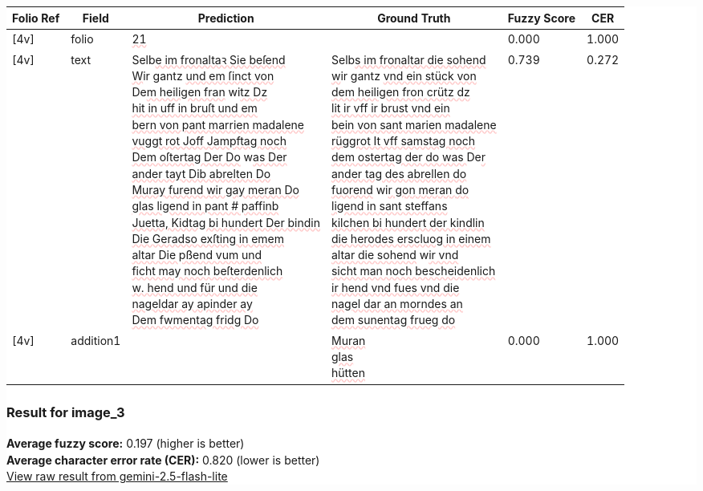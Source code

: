 <style>
.diff { text-decoration: underline; text-decoration-color: #ffcccc; text-decoration-style: wavy; }
</style>

| Folio Ref | Field | Prediction | Ground Truth | Fuzzy Score | CER |
|-----------|-------|------------|--------------|-------------|-----|
| [4v] | folio | <span class="diff">21</span> |  | 0.000 | 1.000 |
| [4v] | text | Selb<span class="diff">e im fronaltaꝛ Sie beſend<br>W</span>ir gantz <span class="diff">und em ſinct von<br></span>De<span class="diff">m heiligen fran</span> wi<span class="diff">tz Dz<br>hit in uff in bruſt und em<br>bern von pant marrien madalene<br>vuggt rot Joff Jampftag noch<br>Dem oſtertag Der Do</span> w<span class="diff">as Der<br>ander tayt Dib abrelten Do<br>Muray furend wir gay meran Do<br>glas ligend in pant # paffinb<br>Juetta, Kidtag bi hundert Der bindin<br>Die Geradso exſting in emem<br>altar Die pßend vum und<br>ficht may noch beſterdenlich<br>w. hend und für und die<br>nageldar ay apinder ay<br>Dem fwmentag fridg Do</span> | Selb<span class="diff">s im fronaltar die sohend<br> w</span>ir gantz <span class="diff">vnd ein stück von<br> dem heiligen fron crütz dz<br> lit ir vff ir brust vnd ein<br> bein von sant marien madalene<br> rüggrot It vff samstag noch<br> dem ostertag der do was </span>De<span class="diff">r<br> ander tag des abrellen do<br> fuorend</span> wi<span class="diff">r gon meran do<br> ligend in sant steffans<br> kilchen bi hundert der kindlin<br> die herodes erscluog in einem<br> altar die sohend</span> w<span class="diff">ir vnd<br> sicht man noch bescheidenlich<br> ir hend vnd fues vnd die<br> nagel dar an morndes an<br> dem sunentag frueg do</span> | 0.739 | 0.272 |
| [4v] | addition1 |  | <span class="diff">Muran<br> glas<br> hütten</span> | 0.000 | 1.000 |


### Result for image_3
**Average fuzzy score:** 0.197 (higher is better)<br>**Average character error rate (CER):** 0.820 (lower is better)<br>[View raw result from gemini-2.5-flash-lite](https://github.com/RISE-UNIBAS/humanities_data_benchmark/blob/main/results/2025-10-24/T0285/request_T0285_image_3.json)
